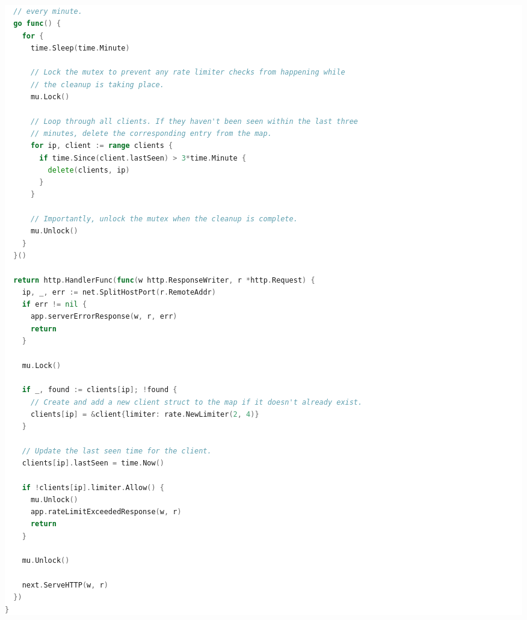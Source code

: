 ```go
  // every minute.
  go func() {  
    for {       
      time.Sleep(time.Minute)    
      
      // Lock the mutex to prevent any rate limiter checks from happening while   
      // the cleanup is taking place.
      mu.Lock()      
      
      // Loop through all clients. If they haven't been seen within the last three   
      // minutes, delete the corresponding entry from the map.
      for ip, client := range clients {    
        if time.Since(client.lastSeen) > 3*time.Minute {   
          delete(clients, ip)    
        }        
      }       
      
      // Importantly, unlock the mutex when the cleanup is complete.
      mu.Unlock()    
    }   
  }()  
  
  return http.HandlerFunc(func(w http.ResponseWriter, r *http.Request) {   
    ip, _, err := net.SplitHostPort(r.RemoteAddr)  
    if err != nil {         
      app.serverErrorResponse(w, r, err)     
      return      
    }  
    
    mu.Lock() 
    
    if _, found := clients[ip]; !found {    
      // Create and add a new client struct to the map if it doesn't already exist.
      clients[ip] = &client{limiter: rate.NewLimiter(2, 4)}   
    }     
    
    // Update the last seen time for the client.
    clients[ip].lastSeen = time.Now()   
    
    if !clients[ip].limiter.Allow() {   
      mu.Unlock()   
      app.rateLimitExceededResponse(w, r)   
      return      
    }     
    
    mu.Unlock()    
    
    next.ServeHTTP(w, r)  
  })
}
```
